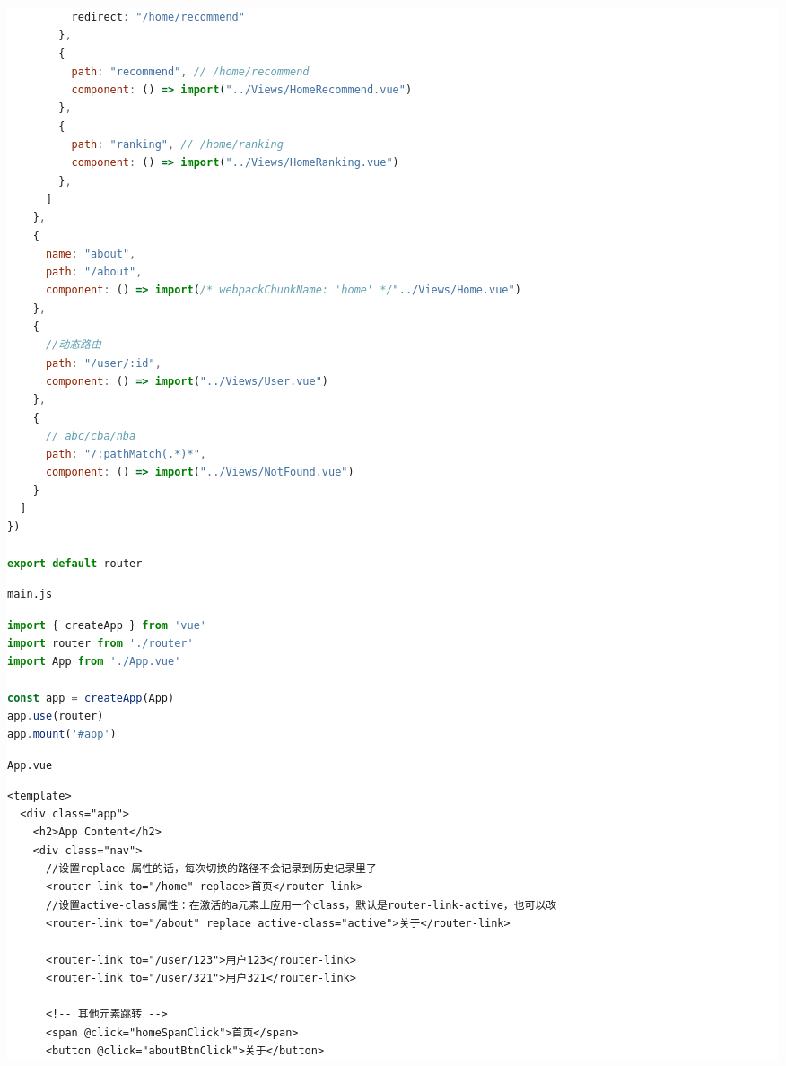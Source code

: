 ```js
          redirect: "/home/recommend"
        },
        {
          path: "recommend", // /home/recommend
          component: () => import("../Views/HomeRecommend.vue")
        },
        {
          path: "ranking", // /home/ranking
          component: () => import("../Views/HomeRanking.vue")
        },
      ]
    },
    { 
      name: "about",
      path: "/about", 
      component: () => import(/* webpackChunkName: 'home' */"../Views/Home.vue") 
    },
    {
      //动态路由
      path: "/user/:id",
      component: () => import("../Views/User.vue")
    },
    {
      // abc/cba/nba
      path: "/:pathMatch(.*)*",
      component: () => import("../Views/NotFound.vue")
    }
  ]
})

export default router

```

`main.js`

```js
import { createApp } from 'vue'
import router from './router'
import App from './App.vue'

const app = createApp(App)
app.use(router)
app.mount('#app')

```

`App.vue`

```vue
<template>
  <div class="app">
    <h2>App Content</h2>
    <div class="nav">
      //设置replace 属性的话，每次切换的路径不会记录到历史记录里了
      <router-link to="/home" replace>首页</router-link>
      //设置active-class属性：在激活的a元素上应用一个class，默认是router-link-active，也可以改
      <router-link to="/about" replace active-class="active">关于</router-link>

      <router-link to="/user/123">用户123</router-link>
      <router-link to="/user/321">用户321</router-link>

      <!-- 其他元素跳转 -->
      <span @click="homeSpanClick">首页</span>
      <button @click="aboutBtnClick">关于</button>
```